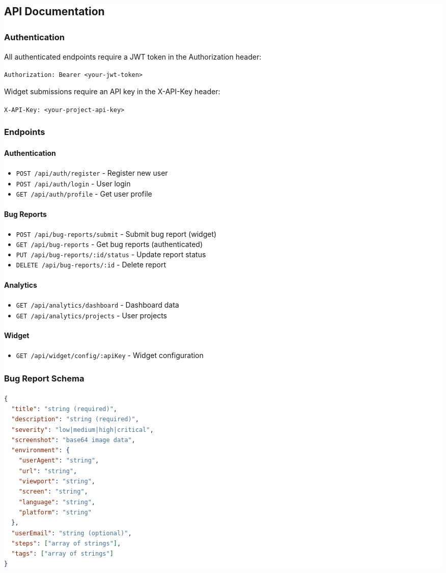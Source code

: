 ## API Documentation

### Authentication

All authenticated endpoints require a JWT token in the Authorization header:

```
Authorization: Bearer <your-jwt-token>
```

Widget submissions require an API key in the X-API-Key header:

```
X-API-Key: <your-project-api-key>
```

### Endpoints

#### Authentication
- `POST /api/auth/register` - Register new user
- `POST /api/auth/login` - User login
- `GET /api/auth/profile` - Get user profile

#### Bug Reports
- `POST /api/bug-reports/submit` - Submit bug report (widget)
- `GET /api/bug-reports` - Get bug reports (authenticated)
- `PUT /api/bug-reports/:id/status` - Update report status
- `DELETE /api/bug-reports/:id` - Delete report

#### Analytics
- `GET /api/analytics/dashboard` - Dashboard data
- `GET /api/analytics/projects` - User projects

#### Widget
- `GET /api/widget/config/:apiKey` - Widget configuration

### Bug Report Schema

```json
{
  "title": "string (required)",
  "description": "string (required)",
  "severity": "low|medium|high|critical",
  "screenshot": "base64 image data",
  "environment": {
    "userAgent": "string",
    "url": "string",
    "viewport": "string",
    "screen": "string",
    "language": "string",
    "platform": "string"
  },
  "userEmail": "string (optional)",
  "steps": ["array of strings"],
  "tags": ["array of strings"]
}
```
